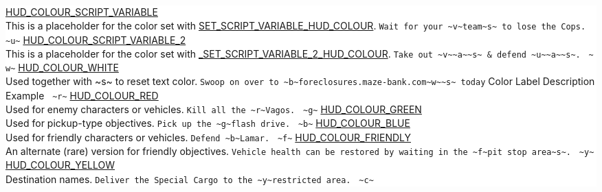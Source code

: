<td><a href="../hud-colors#hud_colour_script_variable">HUD_COLOUR_SCRIPT_VARIABLE</a><br>This is a placeholder for the color set with <a href="/natives/?_0xD68A5FF8A3A89874">SET_SCRIPT_VARIABLE_HUD_COLOUR</a>.</td>
<td><code>Wait for your ~v~team~s~ to lose the Cops.</code></td>
</tr>
<tr>
<td>&nbsp;</td>
<td><code>~u~</code></td>
<td><a href="../hud-colors#hud_colour_script_variable_2">HUD_COLOUR_SCRIPT_VARIABLE_2</a><br>This is a placeholder for the color set with <a href="/natives/?_0x16A304E6CB2BFAB9">_SET_SCRIPT_VARIABLE_2_HUD_COLOUR</a>.</td>
<td><code>Take out ~v~~a~~s~ & defend ~u~~a~~s~.</code></td>
</tr>
<tr>
<td style="background-color: rgba(240, 240, 240, 1)">&nbsp;</td>
<td><code>~w~</code></td>
<td><a href="../hud-colors#hud_colour_white">HUD_COLOUR_WHITE</a><br>Used together with ~s~ to reset text color.</td>
<td><code>Swoop on over to ~b~foreclosures.maze-bank.com~w~~s~ today</code></td>
</tr>
<tr>
<th style="width: 100px">Color</th>
<th>Label</th>
<th>Description</th>
<th>Example</th>
</tr>
<tr>
<td style="background-color: rgba(224, 50, 50, 1)">&nbsp;</td>
<td><code>~r~</code></td>
<td><a href="../hud-colors#hud_colour_red">HUD_COLOUR_RED</a><br>Used for enemy characters or vehicles.</td>
<td><code>Kill all the ~r~Vagos.</code></td>
</tr>
<tr>
<td style="background-color: rgba(114, 204, 114, 1)">&nbsp;</td>
<td><code>~g~</code></td>
<td><a href="../hud-colors#hud_colour_green">HUD_COLOUR_GREEN</a><br>Used for pickup-type objectives.</td>
<td><code>Pick up the ~g~flash drive.</code></td>
</tr>
<tr>
<td style="background-color: rgba(93, 182, 229, 1)">&nbsp;</td>
<td><code>~b~</code></td>
<td><a href="../hud-colors#hud_colour_blue">HUD_COLOUR_BLUE</a><br>Used for friendly characters or vehicles.</td>
<td><code>Defend ~b~Lamar.</code></td>
</tr>
<tr>
<td style="background-color: rgba(93, 182, 229, 1)">&nbsp;</td>
<td><code>~f~</code></td>
<td><a href="../hud-colors#hud_colour_friendly">HUD_COLOUR_FRIENDLY</a><br>An alternate (rare) version for friendly objectives.</td>
<td><code>Vehicle health can be restored by waiting in the ~f~pit stop area~s~.</code></td>
</tr>
<tr>
<td style="background-color: rgba(240, 200, 80, 1)">&nbsp;</td>
<td><code>~y~</code></td>
<td><a href="../hud-colors#hud_colour_yellow">HUD_COLOUR_YELLOW</a><br>Destination names.</td>
<td><code>Deliver the Special Cargo to the ~y~restricted area.</code></td>
</tr>
<tr>
<td style="background-color: rgba(140, 140, 140, 1)">&nbsp;</td>
<td><code>~c~</code></td>
